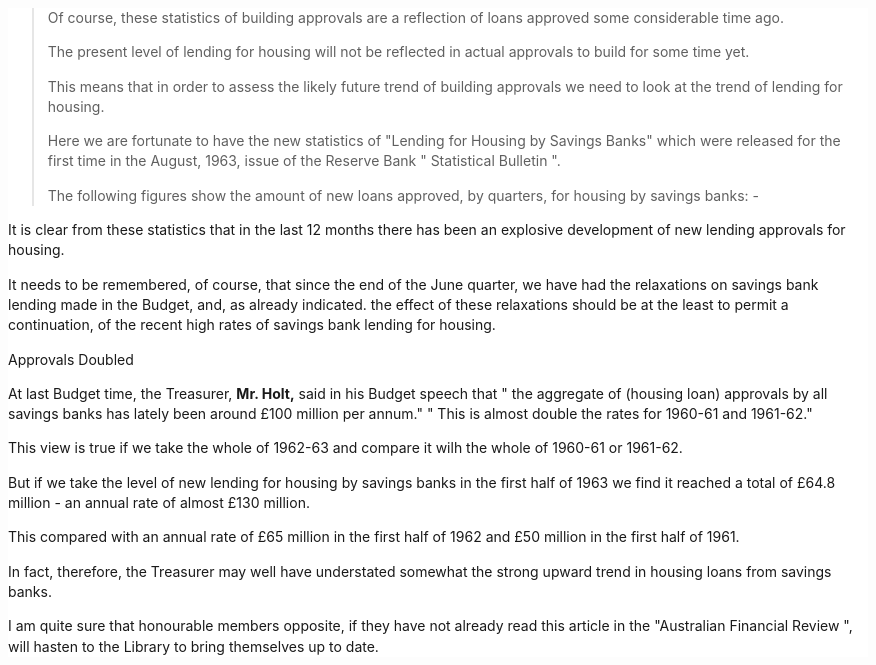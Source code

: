   >Of course, these statistics of building approvals are a reflection of loans approved some considerable time ago. 
  >
  >The present level of lending for housing will not be reflected in actual approvals to build for some time yet. 
  >
  >This means that in order to assess the likely future trend of building approvals we need to look at the trend of lending for housing. 
  >
  >Here we are fortunate to have the new statistics of "Lending for Housing by Savings Banks" which were released for the first time in the August, 1963, issue of the Reserve Bank " Statistical Bulletin ". 
  >
  >The following figures show the amount of new loans approved, by quarters, for housing by savings banks: - 


<graphic href="040131196309245_16_4.jpg"></graphic>



<graphic href="040131196309245_16_5.jpg"></graphic>



<graphic href="040131196309245_16_6.jpg"></graphic>



<graphic href="040131196309245_16_7.jpg"></graphic>


It is clear from these statistics that in the last 12 months there has been an explosive development of new lending approvals for housing. 

It needs to be remembered, of course, that since the end of the June quarter, we have had the relaxations on savings bank lending made in the Budget, and, as already  indicated.  the effect of these relaxations should be at the least to permit a continuation, of the recent high rates of savings bank lending for housing. 

Approvals Doubled 

At last Budget time, the Treasurer,  **Mr. Holt,**  said in his Budget speech that " the aggregate of (housing loan) approvals by all savings banks has lately been around £100 million per annum." " This is almost double the rates for 1960-61 and 1961-62." 

This view is true if we take the whole of 1962-63 and compare it wilh the whole of 1960-61 or 1961-62. 

But if we take the level of new lending for housing by savings banks in the first half of 1963 we find it reached a total of £64.8 million - an annual rate of almost £130 million. 

This compared with an annual rate of £65 million in the first half of 1962 and £50 million in the first half of 1961. 

In fact, therefore, the Treasurer may well have understated somewhat the strong upward trend in housing loans from savings banks. 

I am quite sure that  honourable members opposite, if they have not already read this article in the "Australian Financial Review ", will hasten to the Library to bring themselves up to date. 
